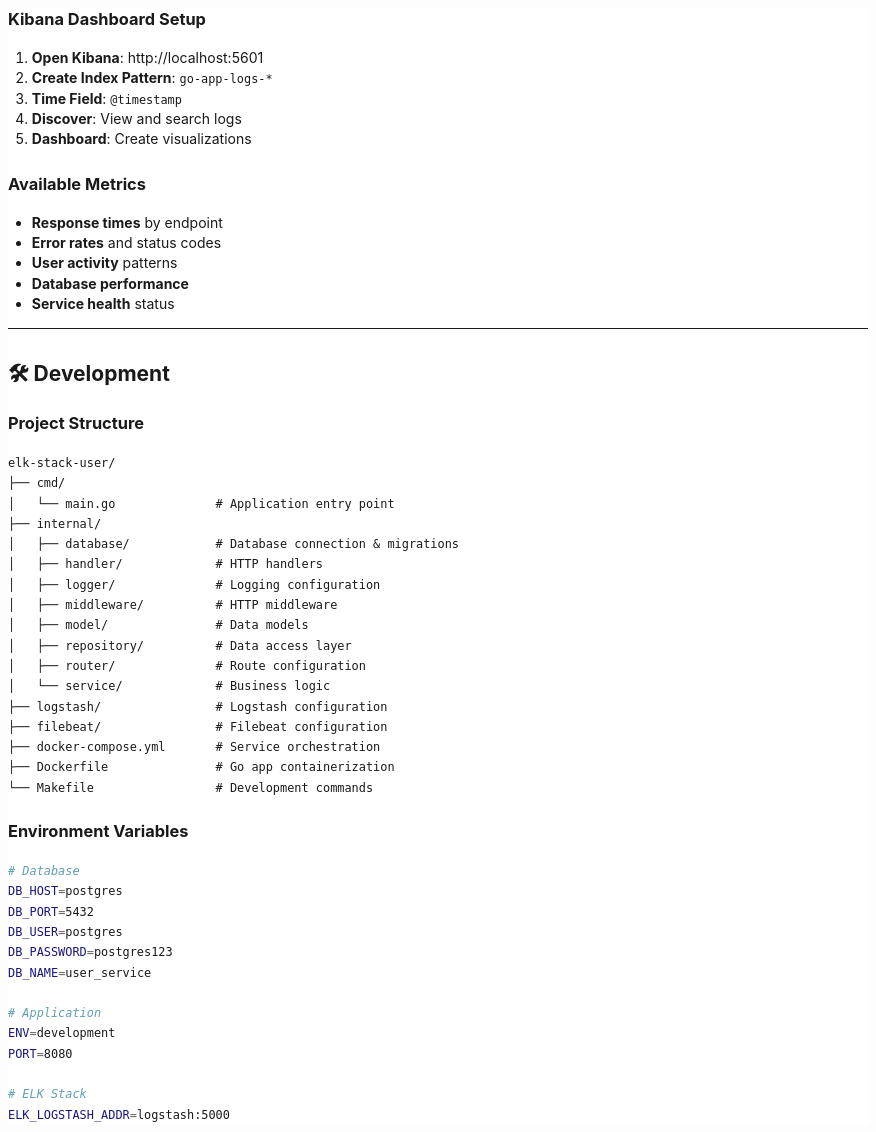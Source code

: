 ### Kibana Dashboard Setup
1. **Open Kibana**: http://localhost:5601
2. **Create Index Pattern**: `go-app-logs-*`
3. **Time Field**: `@timestamp`
4. **Discover**: View and search logs
5. **Dashboard**: Create visualizations

### Available Metrics
- **Response times** by endpoint
- **Error rates** and status codes
- **User activity** patterns
- **Database performance**
- **Service health** status

---

## 🛠️ Development

### Project Structure
```
elk-stack-user/
├── cmd/
│   └── main.go              # Application entry point
├── internal/
│   ├── database/            # Database connection & migrations
│   ├── handler/             # HTTP handlers
│   ├── logger/              # Logging configuration
│   ├── middleware/          # HTTP middleware
│   ├── model/               # Data models
│   ├── repository/          # Data access layer
│   ├── router/              # Route configuration
│   └── service/             # Business logic
├── logstash/                # Logstash configuration
├── filebeat/                # Filebeat configuration
├── docker-compose.yml       # Service orchestration
├── Dockerfile               # Go app containerization
└── Makefile                 # Development commands
```

### Environment Variables
```bash
# Database
DB_HOST=postgres
DB_PORT=5432
DB_USER=postgres
DB_PASSWORD=postgres123
DB_NAME=user_service

# Application
ENV=development
PORT=8080

# ELK Stack
ELK_LOGSTASH_ADDR=logstash:5000
```
